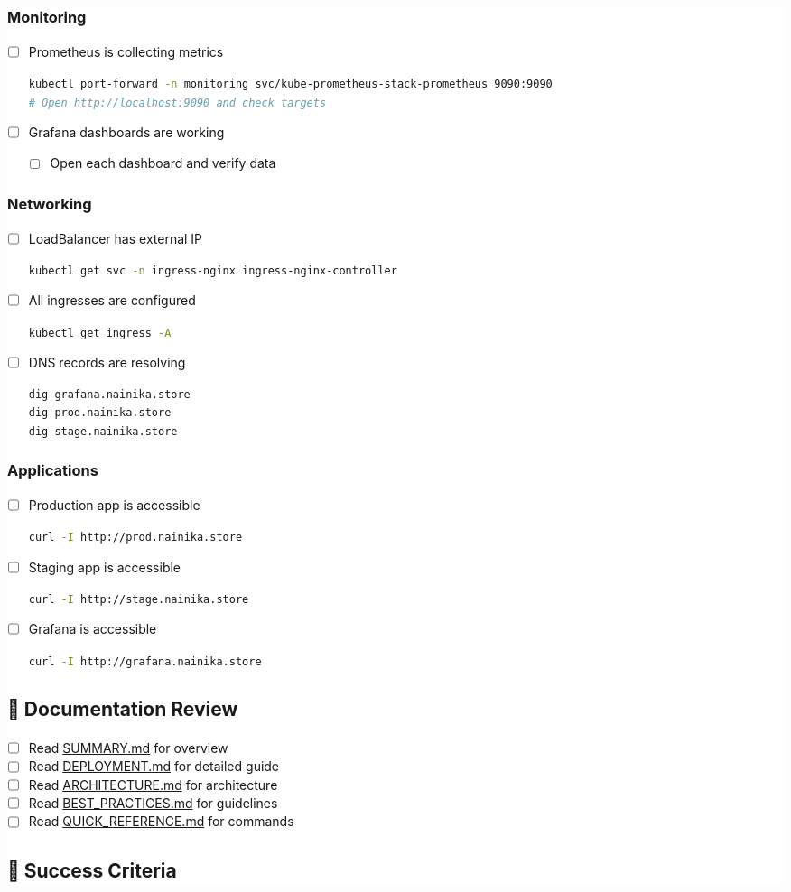 ### Monitoring

- [ ] Prometheus is collecting metrics
  ```bash
  kubectl port-forward -n monitoring svc/kube-prometheus-stack-prometheus 9090:9090
  # Open http://localhost:9090 and check targets
  ```

- [ ] Grafana dashboards are working
  - [ ] Open each dashboard and verify data

### Networking

- [ ] LoadBalancer has external IP
  ```bash
  kubectl get svc -n ingress-nginx ingress-nginx-controller
  ```

- [ ] All ingresses are configured
  ```bash
  kubectl get ingress -A
  ```

- [ ] DNS records are resolving
  ```bash
  dig grafana.nainika.store
  dig prod.nainika.store
  dig stage.nainika.store
  ```

### Applications

- [ ] Production app is accessible
  ```bash
  curl -I http://prod.nainika.store
  ```

- [ ] Staging app is accessible
  ```bash
  curl -I http://stage.nainika.store
  ```

- [ ] Grafana is accessible
  ```bash
  curl -I http://grafana.nainika.store
  ```

## 📝 Documentation Review

- [ ] Read [SUMMARY.md](SUMMARY.md) for overview
- [ ] Read [DEPLOYMENT.md](DEPLOYMENT.md) for detailed guide
- [ ] Read [ARCHITECTURE.md](ARCHITECTURE.md) for architecture
- [ ] Read [BEST_PRACTICES.md](BEST_PRACTICES.md) for guidelines
- [ ] Read [QUICK_REFERENCE.md](QUICK_REFERENCE.md) for commands

## 🎉 Success Criteria
